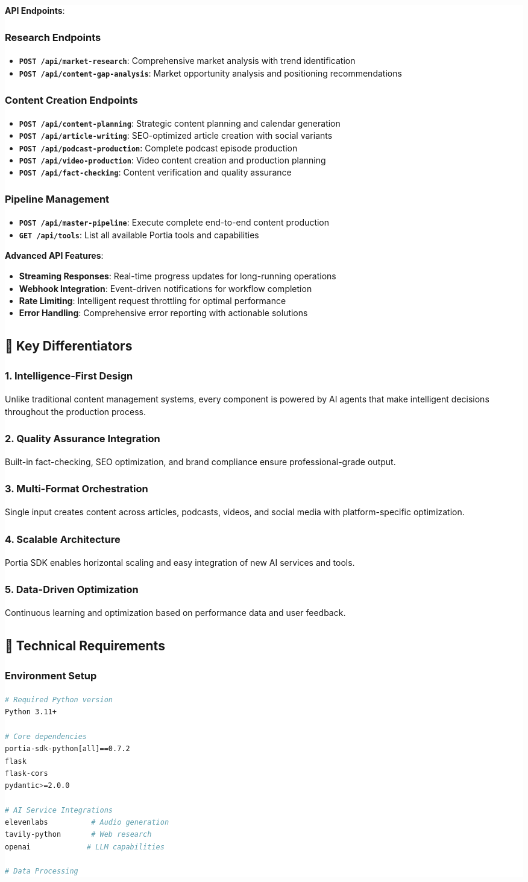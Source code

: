 **API Endpoints**:

### Research Endpoints
- **`POST /api/market-research`**: Comprehensive market analysis with trend identification
- **`POST /api/content-gap-analysis`**: Market opportunity analysis and positioning recommendations

### Content Creation Endpoints
- **`POST /api/content-planning`**: Strategic content planning and calendar generation
- **`POST /api/article-writing`**: SEO-optimized article creation with social variants
- **`POST /api/podcast-production`**: Complete podcast episode production
- **`POST /api/video-production`**: Video content creation and production planning
- **`POST /api/fact-checking`**: Content verification and quality assurance

### Pipeline Management
- **`POST /api/master-pipeline`**: Execute complete end-to-end content production
- **`GET /api/tools`**: List all available Portia tools and capabilities

**Advanced API Features**:
- **Streaming Responses**: Real-time progress updates for long-running operations
- **Webhook Integration**: Event-driven notifications for workflow completion
- **Rate Limiting**: Intelligent request throttling for optimal performance
- **Error Handling**: Comprehensive error reporting with actionable solutions

## 🎯 Key Differentiators

### 1. Intelligence-First Design
Unlike traditional content management systems, every component is powered by AI agents that make intelligent decisions throughout the production process.

### 2. Quality Assurance Integration
Built-in fact-checking, SEO optimization, and brand compliance ensure professional-grade output.

### 3. Multi-Format Orchestration
Single input creates content across articles, podcasts, videos, and social media with platform-specific optimization.

### 4. Scalable Architecture
Portia SDK enables horizontal scaling and easy integration of new AI services and tools.

### 5. Data-Driven Optimization
Continuous learning and optimization based on performance data and user feedback.

## 🔧 Technical Requirements

### Environment Setup
```bash
# Required Python version
Python 3.11+

# Core dependencies
portia-sdk-python[all]==0.7.2
flask
flask-cors
pydantic>=2.0.0

# AI Service Integrations
elevenlabs          # Audio generation
tavily-python       # Web research
openai             # LLM capabilities

# Data Processing
```